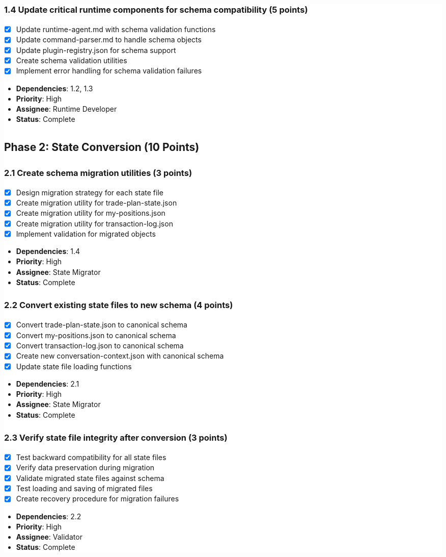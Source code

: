 ### 1.4 Update critical runtime components for schema compatibility (5 points)
- [x] Update runtime-agent.md with schema validation functions
- [x] Update command-parser.md to handle schema objects
- [x] Update plugin-registry.json for schema support
- [x] Create schema validation utilities
- [x] Implement error handling for schema validation failures
- **Dependencies**: 1.2, 1.3
- **Priority**: High
- **Assignee**: Runtime Developer
- **Status**: Complete

## Phase 2: State Conversion (10 Points)

### 2.1 Create schema migration utilities (3 points)
- [x] Design migration strategy for each state file
- [x] Create migration utility for trade-plan-state.json
- [x] Create migration utility for my-positions.json
- [x] Create migration utility for transaction-log.json
- [x] Implement validation for migrated objects
- **Dependencies**: 1.4
- **Priority**: High
- **Assignee**: State Migrator
- **Status**: Complete

### 2.2 Convert existing state files to new schema (4 points)
- [x] Convert trade-plan-state.json to canonical schema
- [x] Convert my-positions.json to canonical schema
- [x] Convert transaction-log.json to canonical schema
- [x] Create new conversation-context.json with canonical schema
- [x] Update state file loading functions
- **Dependencies**: 2.1
- **Priority**: High
- **Assignee**: State Migrator
- **Status**: Complete

### 2.3 Verify state file integrity after conversion (3 points)
- [x] Test backward compatibility for all state files
- [x] Verify data preservation during migration
- [x] Validate migrated state files against schema
- [x] Test loading and saving of migrated files
- [x] Create recovery procedure for migration failures
- **Dependencies**: 2.2
- **Priority**: High
- **Assignee**: Validator
- **Status**: Complete
